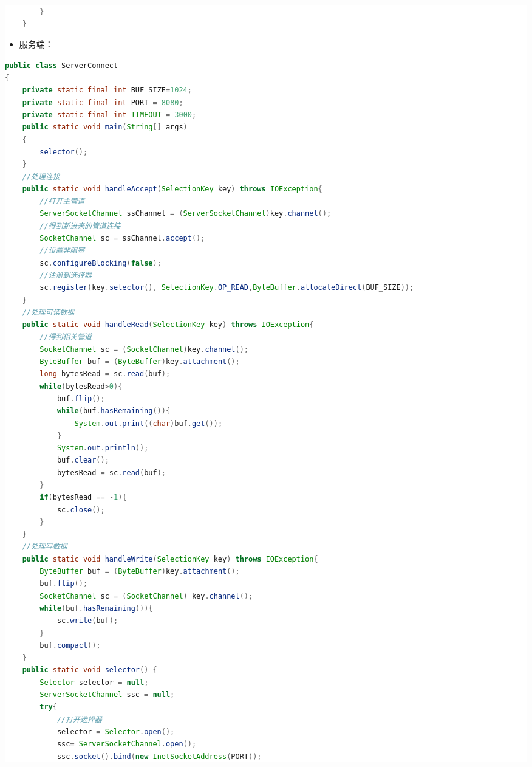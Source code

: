 ```java
        }
    }
```

- 服务端：

```java
public class ServerConnect
{
    private static final int BUF_SIZE=1024;
    private static final int PORT = 8080;
    private static final int TIMEOUT = 3000;
    public static void main(String[] args)
    {
        selector();
    }
    //处理连接
    public static void handleAccept(SelectionKey key) throws IOException{
        //打开主管道
        ServerSocketChannel ssChannel = (ServerSocketChannel)key.channel();
        //得到新进来的管道连接
        SocketChannel sc = ssChannel.accept();
        //设置非阻塞
        sc.configureBlocking(false);
        //注册到选择器
        sc.register(key.selector(), SelectionKey.OP_READ,ByteBuffer.allocateDirect(BUF_SIZE));
    }
    //处理可读数据
    public static void handleRead(SelectionKey key) throws IOException{
        //得到相关管道
        SocketChannel sc = (SocketChannel)key.channel();
        ByteBuffer buf = (ByteBuffer)key.attachment();
        long bytesRead = sc.read(buf);
        while(bytesRead>0){
            buf.flip();
            while(buf.hasRemaining()){
                System.out.print((char)buf.get());
            }
            System.out.println();
            buf.clear();
            bytesRead = sc.read(buf);
        }
        if(bytesRead == -1){
            sc.close();
        }
    }
    //处理写数据
    public static void handleWrite(SelectionKey key) throws IOException{
        ByteBuffer buf = (ByteBuffer)key.attachment();
        buf.flip();
        SocketChannel sc = (SocketChannel) key.channel();
        while(buf.hasRemaining()){
            sc.write(buf);
        }
        buf.compact();
    }
    public static void selector() {
        Selector selector = null;
        ServerSocketChannel ssc = null;
        try{
            //打开选择器
            selector = Selector.open();
            ssc= ServerSocketChannel.open();
            ssc.socket().bind(new InetSocketAddress(PORT));
```